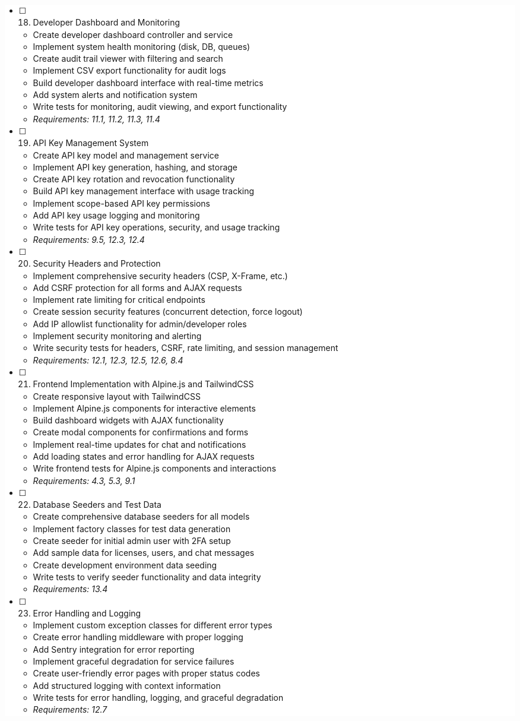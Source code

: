 - [ ] 18. Developer Dashboard and Monitoring
  - Create developer dashboard controller and service
  - Implement system health monitoring (disk, DB, queues)
  - Create audit trail viewer with filtering and search
  - Implement CSV export functionality for audit logs
  - Build developer dashboard interface with real-time metrics
  - Add system alerts and notification system
  - Write tests for monitoring, audit viewing, and export functionality
  - _Requirements: 11.1, 11.2, 11.3, 11.4_

- [ ] 19. API Key Management System
  - Create API key model and management service
  - Implement API key generation, hashing, and storage
  - Create API key rotation and revocation functionality
  - Build API key management interface with usage tracking
  - Implement scope-based API key permissions
  - Add API key usage logging and monitoring
  - Write tests for API key operations, security, and usage tracking
  - _Requirements: 9.5, 12.3, 12.4_

- [ ] 20. Security Headers and Protection
  - Implement comprehensive security headers (CSP, X-Frame, etc.)
  - Add CSRF protection for all forms and AJAX requests
  - Implement rate limiting for critical endpoints
  - Create session security features (concurrent detection, force logout)
  - Add IP allowlist functionality for admin/developer roles
  - Implement security monitoring and alerting
  - Write security tests for headers, CSRF, rate limiting, and session management
  - _Requirements: 12.1, 12.3, 12.5, 12.6, 8.4_

- [ ] 21. Frontend Implementation with Alpine.js and TailwindCSS
  - Create responsive layout with TailwindCSS
  - Implement Alpine.js components for interactive elements
  - Build dashboard widgets with AJAX functionality
  - Create modal components for confirmations and forms
  - Implement real-time updates for chat and notifications
  - Add loading states and error handling for AJAX requests
  - Write frontend tests for Alpine.js components and interactions
  - _Requirements: 4.3, 5.3, 9.1_

- [ ] 22. Database Seeders and Test Data
  - Create comprehensive database seeders for all models
  - Implement factory classes for test data generation
  - Create seeder for initial admin user with 2FA setup
  - Add sample data for licenses, users, and chat messages
  - Create development environment data seeding
  - Write tests to verify seeder functionality and data integrity
  - _Requirements: 13.4_

- [ ] 23. Error Handling and Logging
  - Implement custom exception classes for different error types
  - Create error handling middleware with proper logging
  - Add Sentry integration for error reporting
  - Implement graceful degradation for service failures
  - Create user-friendly error pages with proper status codes
  - Add structured logging with context information
  - Write tests for error handling, logging, and graceful degradation
  - _Requirements: 12.7_
